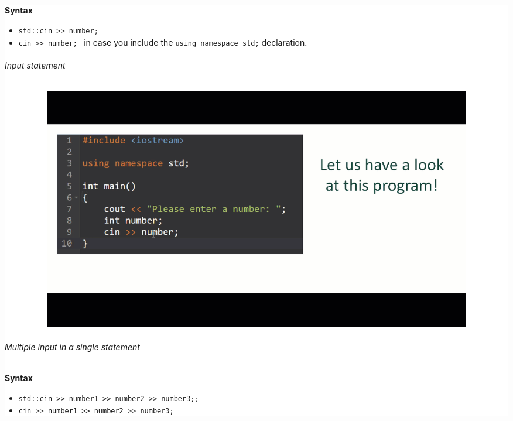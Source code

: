 **Syntax**
 - ```std::cin >> number;```
 - ```cin >> number; ``` in case you include the ```using namespace std;``` declaration.

###### Input statement
<p align="center">
<img src="assets/img/book/c2/input.gif" width="1000" height="403" alt="Input Statements">
</p>

###### Multiple input in a single statement
**Syntax**
 - ```std::cin >> number1 >> number2 >> number3;;```
 - ```cin >> number1 >> number2 >> number3;```

<p align="center">